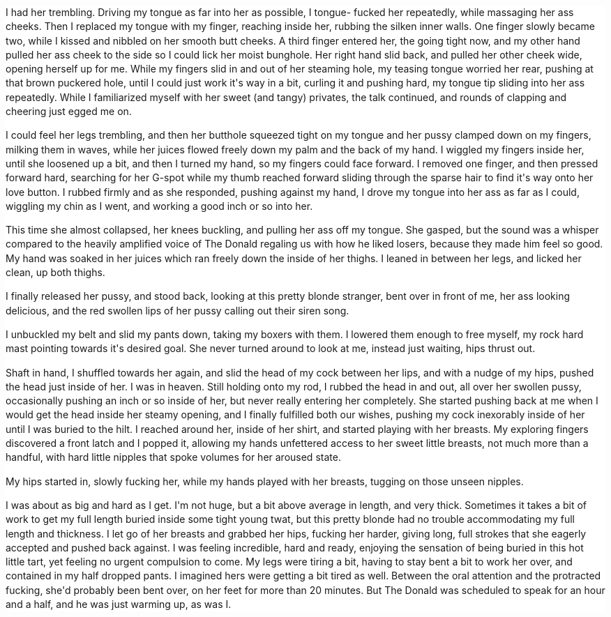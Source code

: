 I had her trembling. Driving my tongue as far into her as possible, I tongue- fucked her repeatedly, while massaging her ass cheeks. Then I replaced my tongue with my finger, reaching inside her, rubbing the silken inner walls. One finger slowly became two, while I kissed and nibbled on her smooth butt cheeks. A third finger entered her, the going tight now, and my other hand pulled her ass cheek to the side so I could lick her moist bunghole. Her right hand slid back, and pulled her other cheek wide, opening herself up for me. While my fingers slid in and out of her steaming hole, my teasing tongue worried her rear, pushing at that brown puckered hole, until I could just work it's way in a bit, curling it and pushing hard, my tongue tip sliding into her ass repeatedly. While I familiarized myself with her sweet (and tangy) privates, the talk continued, and rounds of clapping and cheering just egged me on. 

I could feel her legs trembling, and then her butthole squeezed tight on my tongue and her pussy clamped down on my fingers, milking them in waves, while her juices flowed freely down my palm and the back of my hand. I wiggled my fingers inside her, until she loosened up a bit, and then I turned my hand, so my fingers could face forward. I removed one finger, and then pressed forward hard, searching for her G-spot while my thumb reached forward sliding through the sparse hair to find it's way onto her love button. I rubbed firmly and as she responded, pushing against my hand, I drove my tongue into her ass as far as I could, wiggling my chin as I went, and working a good inch or so into her. 

This time she almost collapsed, her knees buckling, and pulling her ass off my tongue. She gasped, but the sound was a whisper compared to the heavily amplified voice of The Donald regaling us with how he liked losers, because they made him feel so good. My hand was soaked in her juices which ran freely down the inside of her thighs. I leaned in between her legs, and licked her clean, up both thighs. 

I finally released her pussy, and stood back, looking at this pretty blonde stranger, bent over in front of me, her ass looking delicious, and the red swollen lips of her pussy calling out their siren song. 

I unbuckled my belt and slid my pants down, taking my boxers with them. I lowered them enough to free myself, my rock hard mast pointing towards it's desired goal. She never turned around to look at me, instead just waiting, hips thrust out. 

Shaft in hand, I shuffled towards her again, and slid the head of my cock between her lips, and with a nudge of my hips, pushed the head just inside of her. I was in heaven. Still holding onto my rod, I rubbed the head in and out, all over her swollen pussy, occasionally pushing an inch or so inside of her, but never really entering her completely. She started pushing back at me when I would get the head inside her steamy opening, and I finally fulfilled both our wishes, pushing my cock inexorably inside of her until I was buried to the hilt. I reached around her, inside of her shirt, and started playing with her breasts. My exploring fingers discovered a front latch and I popped it, allowing my hands unfettered access to her sweet little breasts, not much more than a handful, with hard little nipples that spoke volumes for her aroused state. 

My hips started in, slowly fucking her, while my hands played with her breasts, tugging on those unseen nipples. 

I was about as big and hard as I get. I'm not huge, but a bit above average in length, and very thick. Sometimes it takes a bit of work to get my full length buried inside some tight young twat, but this pretty blonde had no trouble accommodating my full length and thickness. I let go of her breasts and grabbed her hips, fucking her harder, giving long, full strokes that she eagerly accepted and pushed back against. I was feeling incredible, hard and ready, enjoying the sensation of being buried in this hot little tart, yet feeling no urgent compulsion to come. My legs were tiring a bit, having to stay bent a bit to work her over, and contained in my half dropped pants. I imagined hers were getting a bit tired as well. Between the oral attention and the protracted fucking, she'd probably been bent over, on her feet for more than 20 minutes. But The Donald was scheduled to speak for an hour and a half, and he was just warming up, as was I. 
